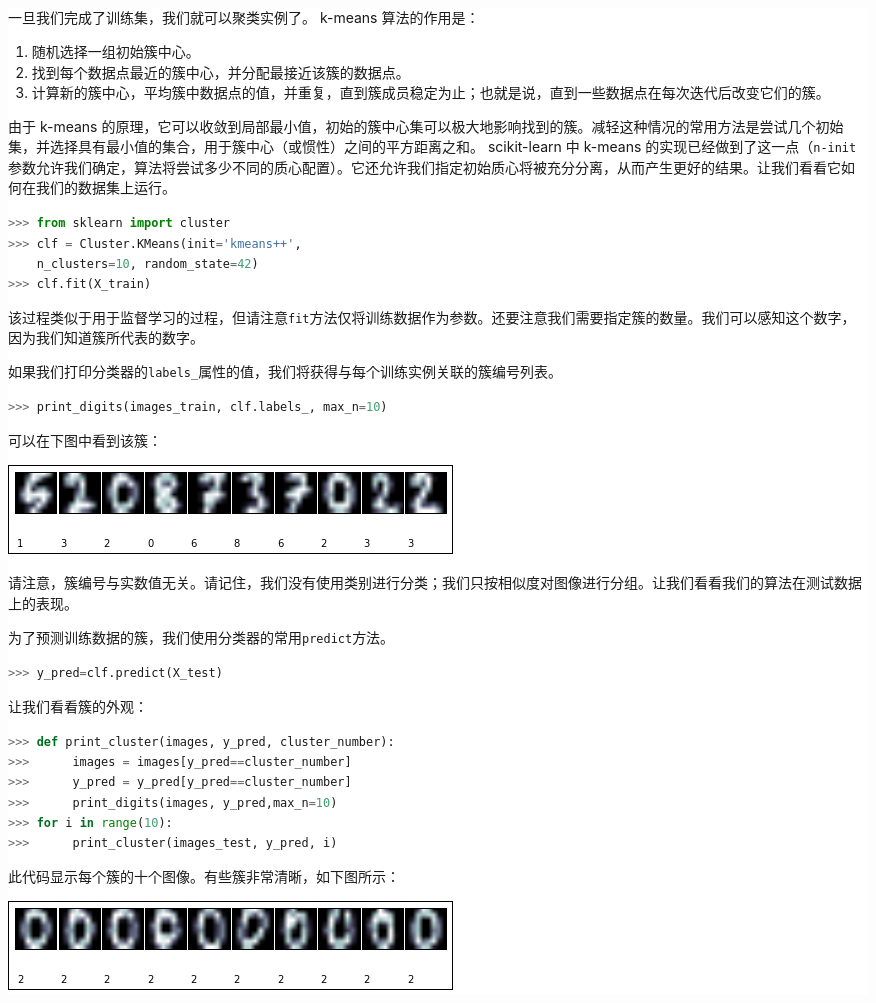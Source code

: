 一旦我们完成了训练集，我们就可以聚类实例了。 k-means 算法的作用是：

1.  随机选择一组初始簇中心。
2.  找到每个数据点最近的簇中心，并分配最接近该簇的数据点。
3.  计算新的簇中心，平均簇中数据点的值，并重复，直到簇成员稳定为止；也就是说，直到一些数据点在每次迭代后改变它们的簇。

由于 k-means 的原理，它可以收敛到局部最小值，初始的簇中心集可以极大地影响找到的簇。减轻这种情况的常用方法是尝试几个初始集，并选择具有最小值的集合，用于簇中心（或惯性）之间的平方距离之和。 scikit-learn 中 k-means 的实现已经做到了这一点（`n-init`参数允许我们确定，算法将尝试多少不同的质心配置）。它还允许我们指定初始质心将被充分分离，从而产生更好的结果。让我们看看它如何在我们的数据集上运行。

```py
>>> from sklearn import cluster
>>> clf = Cluster.KMeans(init='kmeans++',
    n_clusters=10, random_state=42)
>>> clf.fit(X_train)
```

该过程类似于用于监督学习的过程，但请注意`fit`方法仅将训练数据作为参数。还要注意我们需要指定簇的数量。我们可以感知这个数字，因为我们知道簇所代表的数字。

如果我们打印分类器的`labels_`属性的值，我们将获得与每个训练实例关联的簇编号列表。

```py
>>> print_digits(images_train, clf.labels_, max_n=10)
```

可以在下图中看到该簇：

![Clustering handwritten digits with k-means](img/1930_03_05.jpg)

请注意，簇编号与实数值无关。请记住，我们没有使用类别进行分类；我们只按相似度对图像进行分组。让我们看看我们的算法在测试数据上的表现。

为了预测训练数据的簇，我们使用分类器的常用`predict`方法。

```py
>>> y_pred=clf.predict(X_test)
```

让我们看看簇的外观：

```py
>>> def print_cluster(images, y_pred, cluster_number):
>>>      images = images[y_pred==cluster_number]
>>>      y_pred = y_pred[y_pred==cluster_number]
>>>      print_digits(images, y_pred,max_n=10)
>>> for i in range(10):
>>>      print_cluster(images_test, y_pred, i)
```

此代码显示每个簇的十个图像。有些簇非常清晰，如下图所示：

![Clustering handwritten digits with k-means](img/1930_03_06.jpg)

